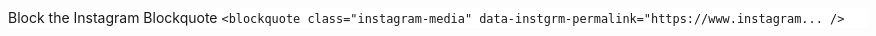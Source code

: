 Block the Instagram Blockquote `<blockquote class="instagram-media" data-instgrm-permalink="https://www.instagram... />`
